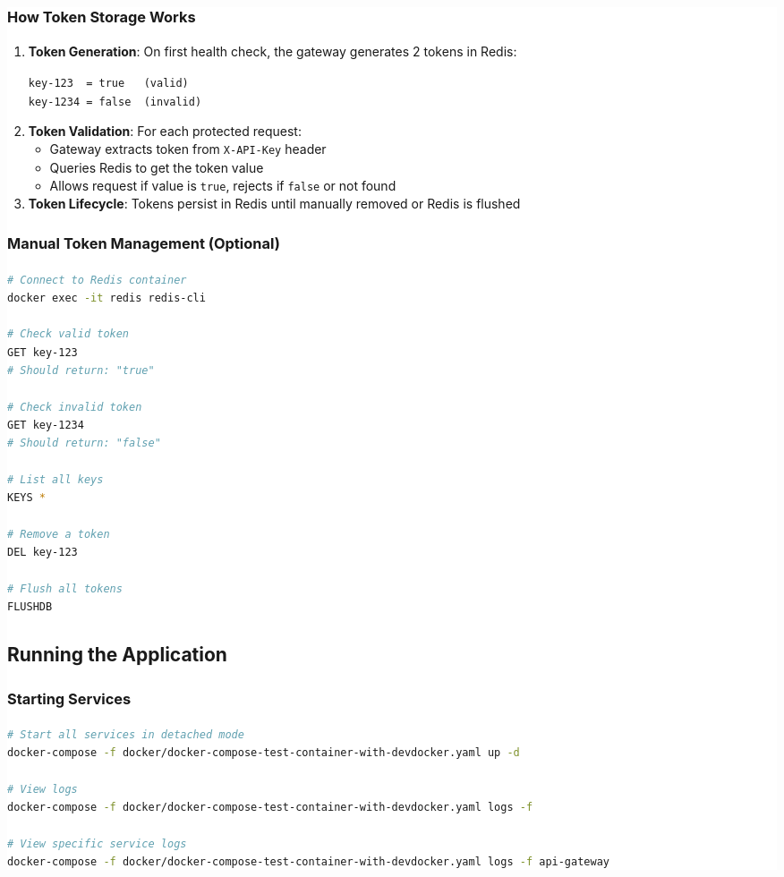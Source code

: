 ### How Token Storage Works

1. **Token Generation**: On first health check, the gateway generates 2 tokens in Redis:
   ```
   key-123  = true   (valid)
   key-1234 = false  (invalid)
   ```
2. **Token Validation**: For each protected request:
    - Gateway extracts token from `X-API-Key` header
    - Queries Redis to get the token value
    - Allows request if value is `true`, rejects if `false` or not found
3. **Token Lifecycle**: Tokens persist in Redis until manually removed or Redis is flushed

### Manual Token Management (Optional)

```bash
# Connect to Redis container
docker exec -it redis redis-cli

# Check valid token
GET key-123
# Should return: "true"

# Check invalid token
GET key-1234
# Should return: "false"

# List all keys
KEYS *

# Remove a token
DEL key-123

# Flush all tokens
FLUSHDB
```

## Running the Application

### Starting Services

```bash
# Start all services in detached mode
docker-compose -f docker/docker-compose-test-container-with-devdocker.yaml up -d

# View logs
docker-compose -f docker/docker-compose-test-container-with-devdocker.yaml logs -f

# View specific service logs
docker-compose -f docker/docker-compose-test-container-with-devdocker.yaml logs -f api-gateway
```
